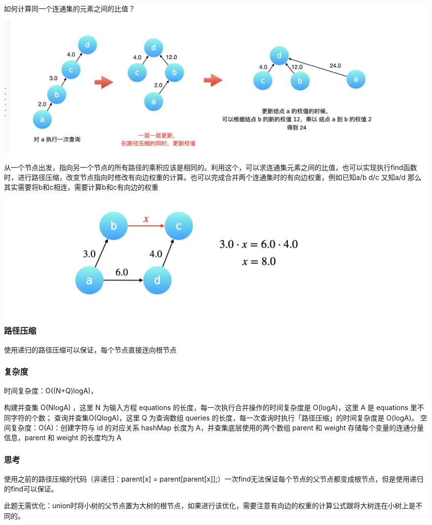 如何计算同一个连通集的元素之间的比值？

![image-20210106222811053](images/image-20210106222811053.png)

从一个节点出发，指向另一个节点的所有路径的乘积应该是相同的。利用这个，可以求连通集元素之间的比值，也可以实现执行find函数时，进行路径压缩，改变节点指向时修改有向边权重的计算。也可以完成合并两个连通集时的有向边权重，例如已知a/b d/c 又知a/d 那么其实需要将b和c相连，需要计算b和c有向边的权重

![image-20210106223405257](images/image-20210106223405257.png)

### 路径压缩

使用递归的路径压缩可以保证，每个节点直接连向根节点

### 复杂度

时间复杂度：O((N+Q)logA)，

构建并查集 O(NlogA) ，这里 N 为输入方程 equations 的长度，每一次执行合并操作的时间复杂度是 O(logA)，这里 A 是 equations 里不同字符的个数；
查询并查集O(QlogA)，这里 Q 为查询数组 queries 的长度，每一次查询时执行「路径压缩」的时间复杂度是 O(logA)。
空间复杂度：O(A)：创建字符与 id 的对应关系 hashMap 长度为 A，并查集底层使用的两个数组 parent 和 weight 存储每个变量的连通分量信息，parent 和 weight 的长度均为 A

### 思考

使用之前的路径压缩的代码（非递归：parent[x] = parent[parent[x]];）一次find无法保证每个节点的父节点都变成根节点，但是使用递归的find可以保证。

此题无需优化：union时将小树的父节点置为大树的根节点，如果进行该优化，需要注意有向边的权重的计算公式跟将大树连在小树上是不同的。
